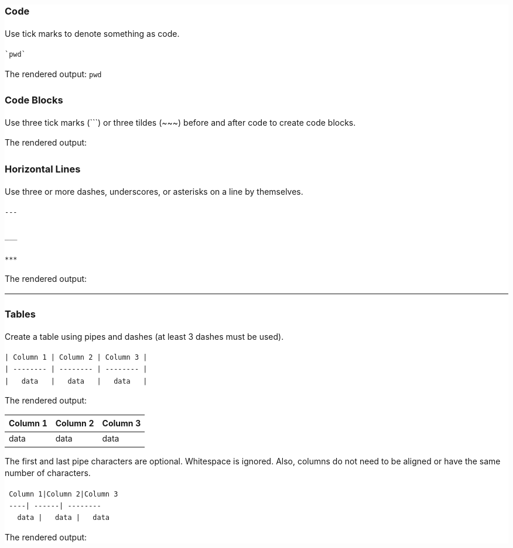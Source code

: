 ### Code
Use tick marks to denote something as code.

```
`pwd`
```

The rendered output:
`pwd`

### Code Blocks
Use three tick marks (```) or three tildes (~~~) before and after code to create code blocks.

The rendered output:
```
```

### Horizontal Lines
Use three or more dashes, underscores, or asterisks on a line by themselves.

```
---

___

***
```

The rendered output:

---

### Tables
Create a table using pipes and dashes (at least 3 dashes must be used).

```
| Column 1 | Column 2 | Column 3 |
| -------- | -------- | -------- |
|   data   |   data   |   data   |
```
The rendered output:

| Column 1 | Column 2 | Column 3 |
| -------- | -------- | -------- |
|   data   |   data   |   data   |

The first and last pipe characters are optional. Whitespace is ignored. Also, columns do not need to be aligned or have the same number of characters.

```
 Column 1|Column 2|Column 3
 ----| ------| --------
   data |   data |   data
```

The rendered output:
